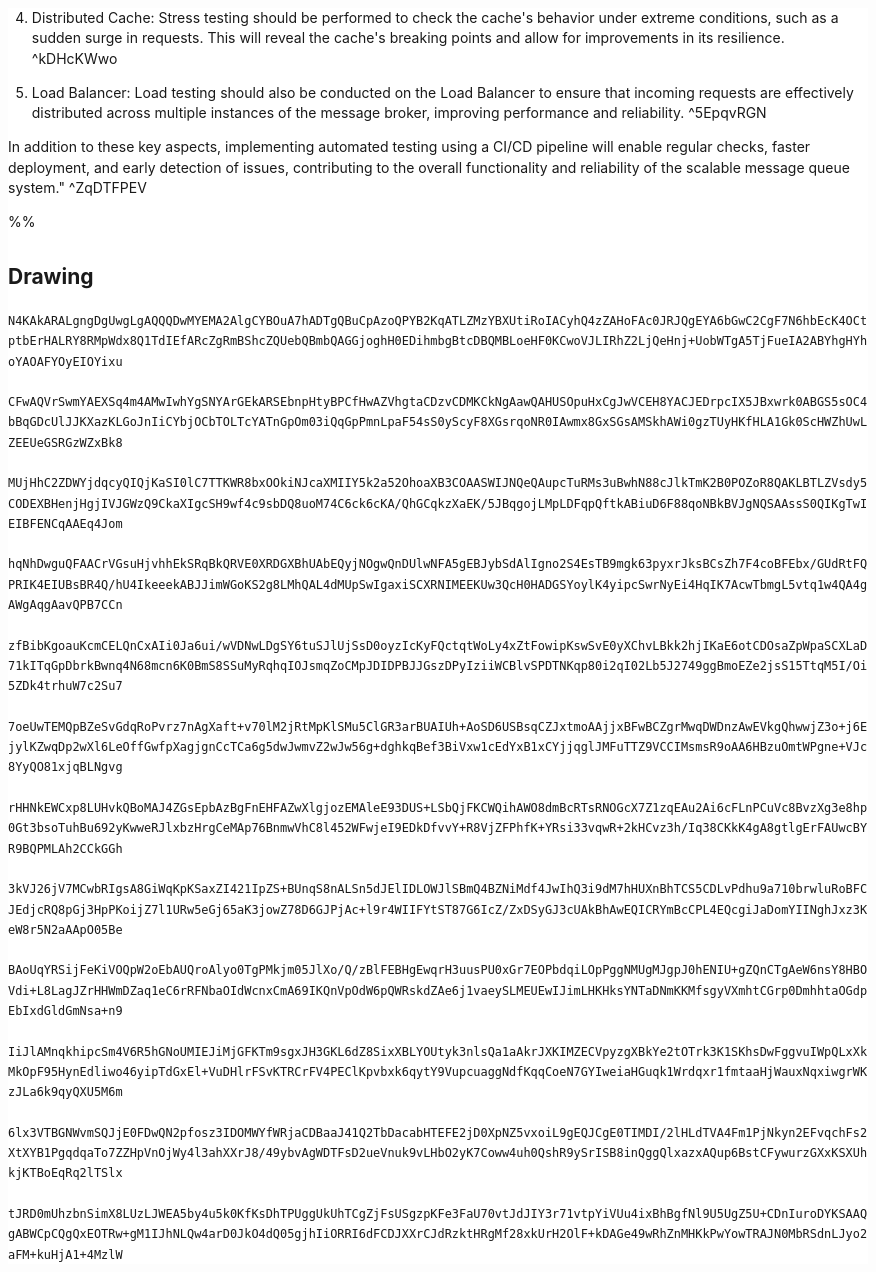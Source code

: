 4. Distributed Cache: Stress testing should be performed to check the cache's behavior under extreme conditions, such as a sudden surge in requests. This will reveal the cache's breaking points and allow for improvements in its resilience. ^kDHcKWwo

5. Load Balancer: Load testing should also be conducted on the Load Balancer to ensure that incoming requests are effectively distributed across multiple instances of the message broker, improving performance and reliability. ^5EpqvRGN

In addition to these key aspects, implementing automated testing using a CI/CD pipeline will enable regular checks, faster deployment, and early detection of issues, contributing to the overall functionality and reliability of the scalable message queue system." ^ZqDTFPEV

%%
## Drawing
```compressed-json
N4KAkARALgngDgUwgLgAQQQDwMYEMA2AlgCYBOuA7hADTgQBuCpAzoQPYB2KqATLZMzYBXUtiRoIACyhQ4zZAHoFAc0JRJQgEYA6bGwC2CgF7N6hbEcK4OCtptbErHALRY8RMpWdx8Q1TdIEfARcZgRmBShcZQUebQBmbQAGGjoghH0EDihmbgBtcDBQMBLoeHF0KCwoVJLIRhZ2LjQeHnj+UobWTgA5TjFueIA2ABYhgHYhoYAOAFYOyEIOYixu

CFwAQVrSwmYAEXSq4m4AMwIwhYgSNYArGEkARSEbnpHtyBPCfHwAZVhgtaCDzvCDMKCkNgAawQAHUSOpuHxCgJwVCEH8YACJEDrpcIX5JBxwrk0ABGS5sOC4bBqGDcUlJJKXazKLGoJnIiCYbjOCbTOLTcYATnGpOm03iQqGpPmnLpaF54sS0yScyF8XGsrqoNR0IAwmx8GxSGsAMSkhAWi0gzTUyHKfHLA1Gk0ScHWZhUwLZEEUeGSRGzWZxBk8

MUjHhC2ZDWYjdqcyQIQjKaSI0lC7TTKWR8bxOOkiNJcaXMIIY5k2a52OhoaXB3COAASWIJNQeQAupcTuRMs3uBwhN88cJlkTmK2B0POZoR8QAKLBTLZVsdy5CODEXBHenjHgjIVJGWzQ9CkaXIgcSH9wf4c9sbDQ8uoM74C6ck6cKA/QhGCqkzXaEK/5JBqgojLMpLDFqpQftkABiuD6F88qoNBkBVJgNQSAAssS0QIKgTwIEIBFENCqAAEq4Jom

hqNhDwguQFAACrVGsuHjvhhEkSRqBkQRVE0XRDGXBhUAbEQyjNOgwQnDUlwNFA5gEBJybSdAlIgno2S4EsTB9mgk63pyxrJksBCsZh7F4coBFEbx/GUdRtFQPRIK4EIUBsBR4Q/hU4IkeeekABJJimWGoKS2g8LMhQAL4dMUpSwIgaxiSCXRNIMEEKUw3QcH0HADGSYoylK4yipcSwrNyEi4HqIK7AcwTbmgL5vtq1w4QA4gAWgAqgAavQPB7CCn

zfBibKgoauKcmCELQnCxAIi0Ja6ui/wVDNwLDgSY6tuSJlUjSsD0oyzIcKyFQctqtWoLy4xZtFowipKswSvE0yXChvLBkk2hjIKaE6otCDOsaZpWpaSCXLaD71kITqGpDbrkBwnq4N68mcn6K0BmS8SSuMyRqhqIOJsmqZoCMpJDIDPBJJGszDPyIziiWCBlvSPDTNKqp80i2qI02Lb5J2749ggBmoEZe2jsS15TtqM5I/Oi5ZDk4trhuW7c2Su7

7oeUwTEMQpBZeSvGdqRoPvrz7nAgXaft+v70lM2jRtMpKlSMu5ClGR3arBUAIUh+AoSD6USBsqCZJxtmoAAjjxBFwBCZgrMwqDWDnzAwEVkgQhwwjZ3o+j6EjylKZwqDp2wXl6LeOffGwfpXagjgnCcTCa6g5dwJwmvZ2wJw56g+dghkqBef3BiVxw1cEdYxB1xCYjjqglJMFuTTZ9VCCIMsmsR9oAA6HBzuOmtWPgne+VJc8YyQO81xjqBLNgvg

rHHNkEWCxp8LUHvkQBoMAJ4ZGsEpbAzBgFnEHFAZwXlgjozEMAleE93DUS+LSbQjFKCWQihAWO8dmBcRTsRNOGcX7Z1zqEAu2Ai6cFLnPCuVc8BvzXg3e8hp0Gt3bsoTuhBu692yKwweRJlxbzHrgCeMAp76BnmwVhC8l452WFwjeI9EDkDfvvY+R8VjZFPhfK+YRsi33vqwR+2kHCvz3h/Iq38CKkK4gA8gtlgErFAUwcBYR9BQPMLAh2CCkGGh

3kVJ26jV7MCwbRIgsA8GiWqKpKSaxZI421IpZS+BUnqS8nALSn5dJElIDLOWJlSBmQ4BZNiMdf4JwIhQ3i9dM7hHUXnBhTCS5CDLvPdhu9a710brwluRoBFCJEdjcRQ8pGj3HpPKoijZ7l1URw5eGj65aK3jowZ78D6GJPjAc+l9r4WIIFYtST87G6IcZ/ZxDSyGJ3cUAkBhAwEQICRYmBcCPL4EQcgiJaDomYIINghJxz3KeW8r5N2aAApO05Be

BAoUqYRSijFeKiVOQpW2oEbAUQroAlyo0TgPMkjm05JlXo/Q/zBlFEBHgEwqrH3uusPU0xGr7EOPbdqiLOpPggNMUgMJgpJ0hENIU+gZQnCTgAeW6nsY8HBOVdi+L8LagJZrHHWmDZaq1eC6rRFNbaOIdWcnxCmA69IKQnVpOdW6pQWRskdZAe6j1vaeySLMEUEwIJimLHKHksYNTaDNmKKMfsgyVXmhtCGrp0DmhhtaOGdpEbIxdGldGmNsa+n9

IiJlAMnqkhipcSm4V6R5hGNoUMIEJiMjGFKTm9sgxJH3GKL6dZ8SixXBLYOUtyk3nlsQa1aAkrJXKIMZECVpyzgXBkYe2tOTrk3K1SKhsDwFggvuIWpQLxXkMkOpF95HynEdliwo46yipTdGxEl+VuDHlrFSvKTRCrFV4PEClKpvbxk6qytY9VupcuaggNdfKqqCoeN7GYIweiaHGuqk1Wrdqxr1fmtaaHjWauxNqxiwgrWKzJLa6k9qyQXU5M6m

6lx3VTBGNWvmSQJjE0FDwQN2pfosz3IDOMWYfWRjaCDBaaJ41Q2TbDacabHTEFE2jD0XpNZ5vxoiL9gEQJCgE0TIMDI/2lHLdTVA4Fm1PjNkyn2EFvqchFs2XtXYB1PgqdqaTo7ZZHpVnOjWy4l3ahXXrJ8/49ybvAgWDTFsD2ueVnuk9vLHbO2yK7Coww4uh0QshR9ySrISB8inQggQlxazxAQup6BstCFywurzGXxKSXUhkjKTBoEqRq2lTSlx

tJRD0mUhzbnSimX8LUzLJWEA5by4u5k0KfKsDhTPUggUkUhTCgZjFsUSgzpKFe3FaU70vtJdJIY3r71vtpYiVUu4ixBhBgfNl9U5UgZ5U+CDnIuroDYKSAAQgABWCpCQgQxEOTRw+gM1IJhNLQw4arD0JkO4dQ05gjhIiORRI6dFCDJXXrCJdRzktHRgMf28xkUrH2OlF+kDAGe49wRhZnMHKkPwYowTRAJN0MbRSdnLJyo2aFM+kuHjA1+4MzlW

```